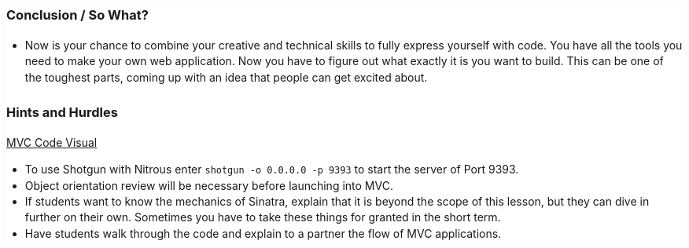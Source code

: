 ### Conclusion / So What?
+ Now is your chance to combine your creative and technical skills to fully express yourself with code. You have all the tools you need to make your own web application. Now you have to figure out what exactly it is you want to build. This can be one of the toughest parts, coming up with an idea that people can get excited about.

### Hints and Hurdles
<a href="https://drive.google.com/file/d/0B17rUuqpJ8atX084clB4WHM5OGM/view"> MVC Code Visual</a>
+ To use Shotgun with Nitrous enter `shotgun -o 0.0.0.0 -p 9393` to start the server of Port 9393.
+ Object orientation review will be necessary before launching into MVC.
+ If students want to know the mechanics of Sinatra, explain that it is beyond the scope of this lesson, but they can dive in further on their own. Sometimes you have to take these things for granted in the short term.
+ Have students walk through the code and explain to a partner the flow of MVC applications.
